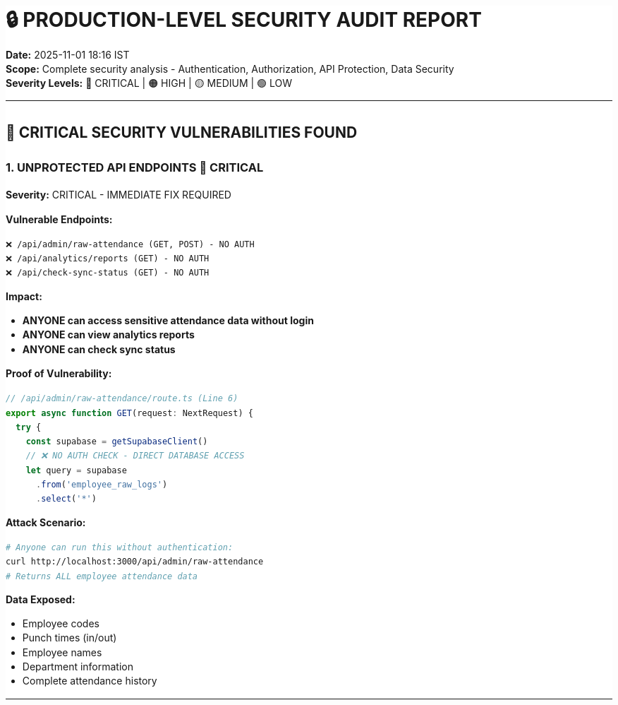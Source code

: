 # 🔒 PRODUCTION-LEVEL SECURITY AUDIT REPORT

**Date:** 2025-11-01 18:16 IST  
**Scope:** Complete security analysis - Authentication, Authorization, API Protection, Data Security  
**Severity Levels:** 🔴 CRITICAL | 🟠 HIGH | 🟡 MEDIUM | 🟢 LOW

---

## 🚨 CRITICAL SECURITY VULNERABILITIES FOUND

### 1. **UNPROTECTED API ENDPOINTS** 🔴 CRITICAL

**Severity:** CRITICAL - IMMEDIATE FIX REQUIRED

**Vulnerable Endpoints:**
```
❌ /api/admin/raw-attendance (GET, POST) - NO AUTH
❌ /api/analytics/reports (GET) - NO AUTH  
❌ /api/check-sync-status (GET) - NO AUTH
```

**Impact:** 
- **ANYONE can access sensitive attendance data without login**
- **ANYONE can view analytics reports**
- **ANYONE can check sync status**

**Proof of Vulnerability:**
```typescript
// /api/admin/raw-attendance/route.ts (Line 6)
export async function GET(request: NextRequest) {
  try {
    const supabase = getSupabaseClient()
    // ❌ NO AUTH CHECK - DIRECT DATABASE ACCESS
    let query = supabase
      .from('employee_raw_logs')
      .select('*')
```

**Attack Scenario:**
```bash
# Anyone can run this without authentication:
curl http://localhost:3000/api/admin/raw-attendance
# Returns ALL employee attendance data
```

**Data Exposed:**
- Employee codes
- Punch times (in/out)
- Employee names
- Department information
- Complete attendance history

---
